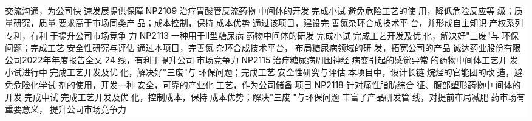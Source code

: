 交流沟通，为公司快
速发展提供保障
NP2109
治疗胃酸管反流药物
中间体的开发
完成小试
避免危险工艺的使
用，降低危险反应等
级；质量研究，质量
要求高于市场同类产
品；成本控制，保持
成本优势
通过该项目，建设完
善氮杂环合成技术平
台，并形成自主知识
产权系列专利，有利
于提升公司市场竞争
力
NP2113
一种用于II型糖尿病
药物中间体的研发
完成小试
完成工艺开发及优
化，解决好"三废"与
环保问题；完成工艺
安全性研究与评估
通过本项目，完善氮
杂环合成技术平台，
布局糖尿病领域的研
发，拓宽公司的产品
诚达药业股份有限公司2022年年度报告全文
24
线，有利于提升公司
市场竞争力
NP2115
治疗糖尿病周围神经
病变引起的感觉异常
的药物中间体工艺开
发
小试进行中
完成工艺开发及优
化，解决好"三废"与
环保问题；完成工艺
安全性研究与评估
本项目中，设计长链
烷烃的官能团的改
造，避免危险化学试
剂的使用，开发一种
安全，可靠的产业化
工艺，作为公司储备
项目
NP2118
针对痛性脂肪综合
征、腹部塑形药物中
间体的开发
完成中试
完成工艺开发及优
化，控制成本，保持
成本优势；解决"三废
"与环保问题
丰富了产品研发管
线，对提前布局减肥
药市场有重要意义，
提升公司市场竞争力
